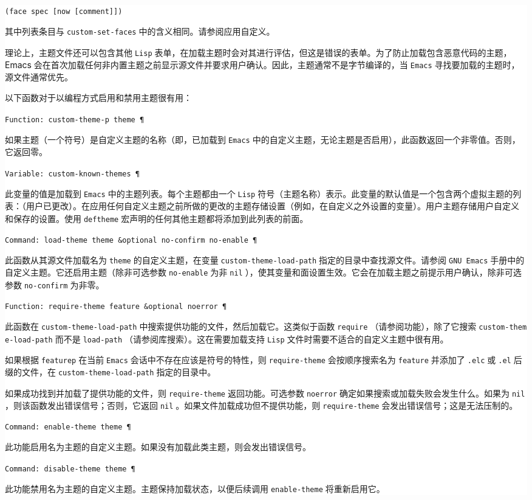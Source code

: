     (face spec [now [comment]])

其中列表条目与 `custom-set-faces` 中的含义相同。请参阅应用自定义。

理论上，主题文件还可以包含其他 `Lisp` 表单，在加载主题时会对其进行评估，但这是错误的表单。为了防止加载包含恶意代码的主题，Emacs 会在首次加载任何非内置主题之前显示源文件并要求用户确认。因此，主题通常不是字节编译的，当 `Emacs` 寻找要加载的主题时，源文件通常优先。

以下函数对于以编程方式启用和禁用主题很有用：

    Function: custom-theme-p theme ¶

如果主题（一个符号）是自定义主题的名称（即，已加载到 `Emacs` 中的自定义主题，无论主题是否启用），此函数返回一个非零值。否则，它返回零。

    Variable: custom-known-themes ¶

此变量的值是加载到 `Emacs` 中的主题列表。每个主题都由一个 `Lisp` 符号（主题名称）表示。此变量的默认值是一个包含两个虚拟主题的列表：（用户已更改）。在应用任何自定义主题之前所做的更改的主题存储设置（例如，在自定义之外设置的变量）。用户主题存储用户自定义和保存的设置。使用 `deftheme` 宏声明的任何其他主题都将添加到此列表的前面。

    Command: load-theme theme &optional no-confirm no-enable ¶

此函数从其源文件加载名为 `theme` 的自定义主题，在变量 `custom-theme-load-path` 指定的目录中查找源文件。请参阅 `GNU Emacs` 手册中的自定义主题。它还启用主题（除非可选参数 `no-enable` 为非 `nil`  ），使其变量和面设置生效。它会在加载主题之前提示用户确认，除非可选参数 `no-confirm` 为非零。

    Function: require-theme feature &optional noerror ¶

此函数在 `custom-theme-load-path` 中搜索提供功能的文件，然后加载它。这类似于函数 `require` （请参阅功能），除了它搜索 `custom-theme-load-path` 而不是 `load-path` （请参阅库搜索）。这在需要加载支持 `Lisp` 文件时需要不适合的自定义主题中很有用。

如果根据 `featurep` 在当前 `Emacs` 会话中不存在应该是符号的特性，则 `require-theme` 会按顺序搜索名为 `feature` 并添加了 `.elc`  或 `.el`  后缀的文件，在 `custom-theme-load-path` 指定的目录中。

如果成功找到并加载了提供功能的文件，则 `require-theme` 返回功能。可选参数 `noerror` 确定如果搜索或加载失败会发生什么。如果为 `nil`  ，则该函数发出错误信号；否则，它返回 `nil`  。如果文件加载成功但不提供功能，则 `require-theme` 会发出错误信号；这是无法压制的。

    Command: enable-theme theme ¶

此功能启用名为主题的自定义主题。如果没有加载此类主题，则会发出错误信号。

    Command: disable-theme theme ¶

此功能禁用名为主题的自定义主题。主题保持加载状态，以便后续调用 `enable-theme` 将重新启用它。

